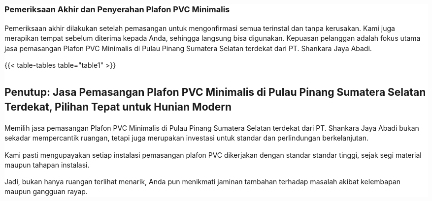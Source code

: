 ### Pemeriksaan Akhir dan Penyerahan Plafon PVC Minimalis

Pemeriksaan akhir dilakukan setelah pemasangan untuk mengonfirmasi semua terinstal dan tanpa kerusakan. Kami juga merapikan tempat sebelum diterima kepada Anda, sehingga langsung bisa digunakan. Kepuasan pelanggan adalah fokus utama jasa pemasangan Plafon PVC Minimalis di Pulau Pinang Sumatera Selatan terdekat dari PT. Shankara Jaya Abadi.

{{< table-tables table="table1" >}}

## Penutup: Jasa Pemasangan Plafon PVC Minimalis di Pulau Pinang Sumatera Selatan Terdekat, Pilihan Tepat untuk Hunian Modern

Memilih jasa pemasangan Plafon PVC Minimalis di Pulau Pinang Sumatera Selatan terdekat dari PT. Shankara Jaya Abadi bukan sekadar mempercantik ruangan, tetapi juga merupakan investasi untuk standar dan perlindungan berkelanjutan.

Kami pasti mengupayakan setiap instalasi pemasangan plafon PVC dikerjakan dengan standar standar tinggi, sejak segi material maupun tahapan instalasi.

Jadi, bukan hanya ruangan terlihat menarik, Anda pun menikmati jaminan tambahan terhadap masalah akibat kelembapan maupun gangguan rayap.